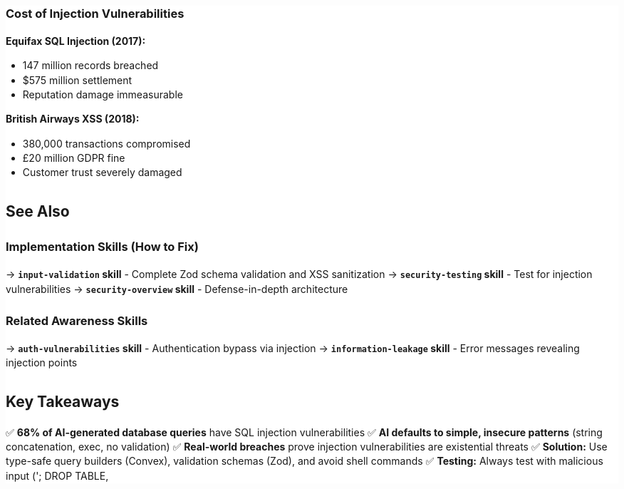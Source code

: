### Cost of Injection Vulnerabilities

**Equifax SQL Injection (2017):**
- 147 million records breached
- $575 million settlement
- Reputation damage immeasurable

**British Airways XSS (2018):**
- 380,000 transactions compromised
- £20 million GDPR fine
- Customer trust severely damaged

## See Also

### Implementation Skills (How to Fix)

→ **`input-validation` skill** - Complete Zod schema validation and XSS sanitization
→ **`security-testing` skill** - Test for injection vulnerabilities
→ **`security-overview` skill** - Defense-in-depth architecture

### Related Awareness Skills

→ **`auth-vulnerabilities` skill** - Authentication bypass via injection
→ **`information-leakage` skill** - Error messages revealing injection points

## Key Takeaways

✅ **68% of AI-generated database queries** have SQL injection vulnerabilities
✅ **AI defaults to simple, insecure patterns** (string concatenation, exec, no validation)
✅ **Real-world breaches** prove injection vulnerabilities are existential threats
✅ **Solution:** Use type-safe query builders (Convex), validation schemas (Zod), and avoid shell commands
✅ **Testing:** Always test with malicious input ('; DROP TABLE, <script>, etc.)

**Remember:** Injection vulnerabilities are the **#1 web application security risk** according to OWASP. AI makes them more prevalent, not less.

---

**Related References:**

[5] Contrast Security. (2025). "What is Vibe Coding? Impact, Security Risks, and Vulnerabilities."
[6] Aikido Security. (2025). "Vibe check: The vibe coder's security checklist for AI generated code."
[7] SecureLeap. (2025). "The Hidden Security Risks of AI-Generated Code in 2025."
[8] KDnuggets. (2025). "5 Reasons Why Vibe Coding Threatens Secure Data App Development."
